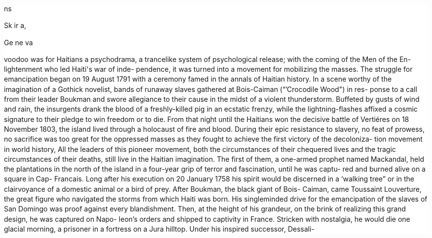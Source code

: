 ns
 
Sk
ir
a,
 
Ge
ne
va
 
voodoo was for Haitians a psychodrama, a 
trancelike system of psychological release; 
with the coming of the Men of the En- 
lightenment who led Haiti's war of inde- 
pendence, it was turned into a movement 
for mobilizing the masses. 
The struggle for emancipation began on 
19 August 1791 with a ceremony famed in 
the annals of Haitian history. In a scene 
worthy of the imagination of a Gothick 
novelist, bands of runaway slaves gathered 
at Bois-Caiman (“’Crocodile Wood") in res- 
ponse to a call from their leader Boukman 
and swore allegiance to their cause in the 
midst of a violent thunderstorm. Buffeted 
by gusts of wind and rain, the insurgents 
drank the blood of a freshly-killed pig in an 
ecstatic frenzy, while the lightning-flashes 
affixed a cosmic signature to their pledge 
to win freedom or to die. From that night 
until the Haitians won the decisive battle of 
Vertiéres on 18 November 1803, the island 
lived through a holocaust of fire and blood. 
During their epic resistance to slavery, no 
feat of prowess, no sacrifice was too great 
for the oppressed masses as they fought to 
achieve the first victory of the decoloniza- 
tion movement in world history, 
All the leaders of this pioneer movement, 
both the circumstances of their chequered 
lives and the tragic circumstances of their 
deaths, still live in the Haitian imagination. 
The first of them, a one-armed prophet 
named Mackandal, held the plantations in 
the north of the island in a four-year grip of 
terror and fascination, until he was captu- 
red and burned alive on a square in Cap- 
Francais. Long after his execution on 20 
January 1758 his spirit would be discerned 
in a ‘walking tree” or in the clairvoyance of 
a domestic animal or a bird of prey. 
After Boukman, the black giant of Bois- 
Caiman, came Toussaint Louverture, the 
great figure who navigated the storms from 
which Haiti was born. His singleminded 
drive for the emancipation of the slaves of 
San Domingo was proof against every 
blandishment. Then, at the height of his 
grandeur, on the brink of realizing this 
grand design, he was captured on Napo- 
leon’s orders and shipped to captivity in 
France. Stricken with nostalgia, he would 
die one glacial morning, a prisoner in a 
fortress on a Jura hilltop. 
Under his inspired successor, Dessali- 